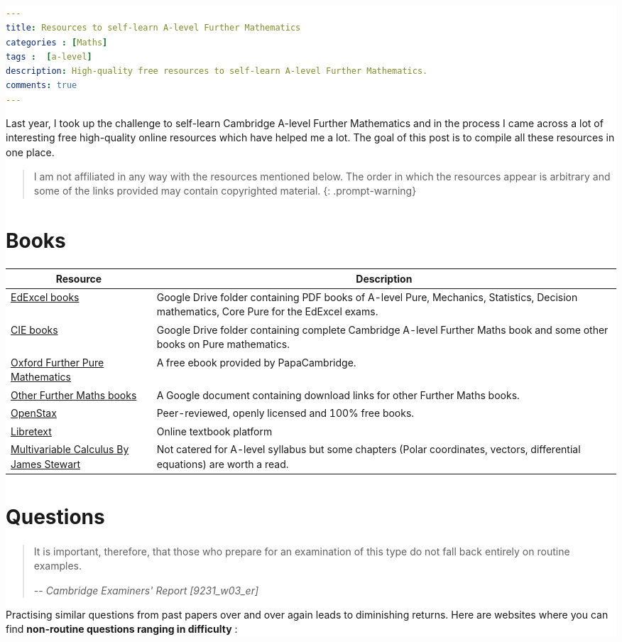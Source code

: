```yaml
---
title: Resources to self-learn A-level Further Mathematics
categories : [Maths]
tags :  [a-level]
description: High-quality free resources to self-learn A-level Further Mathematics.
comments: true
---
```


Last year, I took up the challenge to self-learn Cambridge A-level Further Mathematics and in the process I came across a lot of interesting free high-quality online resources which have helped me a lot. The goal of this post is to compile all these resources in one place.
 
>I am not affiliated in any way with the resources mentioned below. The order in which the resources appear is arbitrary and some of the links provided may contain copyrighted material.
{: .prompt-warning} 

# Books

Resource| Description |
--|--|
[EdExcel books](https://drive.google.com/drive/folders/1qlM5jFw9kGTm45a8BtpQGopIivsvgH-4?usp=sharing) | Google Drive folder containing PDF books of A-level Pure, Mechanics, Statistics, Decision mathematics, Core Pure for the EdExcel exams.
[CIE books](https://drive.google.com/drive/folders/1jxg4uSpqP1ACVdq6LlVenfz_QYNsqhMb?usp=sharing) | Google Drive folder containing complete Cambridge  A-level Further Maths book and some other books on Pure mathematics. 
[Oxford Further Pure Mathematics](https://ebooks.papacambridge.com/viewer/caie/cambridge-advanced-cambridge-as-a-level-mathematics-further-9231-pure-further-mathematics-pdf)| A free ebook provided by PapaCambridge.
[Other Further Maths books](https://docs.google.com/document/d/1wBFXf00lTZfjrp6ODiSq0Yhtzvy1bi87GxxitCTP9aQ/edit?usp=sharing)| A Google document containing download links for other Further Maths books. 
[OpenStax](https://openstax.org/subjects/math) | Peer-reviewed, openly licensed and 100% free books. 
[Libretext](https://libretexts.org/)| Online textbook platform
[Multivariable Calculus By James Stewart](http://www.uop.edu.pk/ocontents/Multivariable%20Calculus%207th%20Edition%20By%20James%20Stewart.pdf)| Not catered for A-level syllabus but some chapters (Polar coordinates, vectors, differential equations) are worth a read.
 
# Questions
>It is important, therefore, that those who prepare for an examination of this type do not fall back entirely on routine examples.
>
> -- <cite>Cambridge Examiners' Report [9231_w03_er]</cite>
  
 
Practising similar questions from past papers over and over again  leads to diminishing returns.  Here are websites where you can find **non-routine questions ranging in difficulty**  :
 